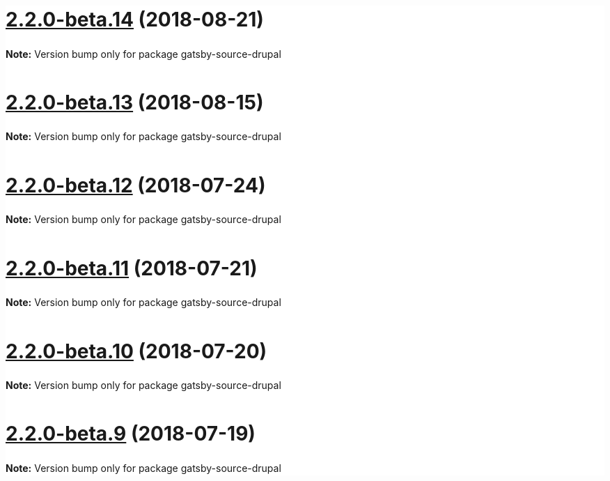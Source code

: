 <a name="2.2.0-beta.14"></a>

# [2.2.0-beta.14](https://github.com/gatsbyjs/gatsby/compare/gatsby-source-drupal@2.2.0-beta.13...gatsby-source-drupal@2.2.0-beta.14) (2018-08-21)

**Note:** Version bump only for package gatsby-source-drupal

<a name="2.2.0-beta.13"></a>

# [2.2.0-beta.13](https://github.com/gatsbyjs/gatsby/compare/gatsby-source-drupal@2.2.0-beta.12...gatsby-source-drupal@2.2.0-beta.13) (2018-08-15)

**Note:** Version bump only for package gatsby-source-drupal

<a name="2.2.0-beta.12"></a>

# [2.2.0-beta.12](https://github.com/gatsbyjs/gatsby/compare/gatsby-source-drupal@2.2.0-beta.11...gatsby-source-drupal@2.2.0-beta.12) (2018-07-24)

**Note:** Version bump only for package gatsby-source-drupal

<a name="2.2.0-beta.11"></a>

# [2.2.0-beta.11](https://github.com/gatsbyjs/gatsby/compare/gatsby-source-drupal@2.2.0-beta.10...gatsby-source-drupal@2.2.0-beta.11) (2018-07-21)

**Note:** Version bump only for package gatsby-source-drupal

<a name="2.2.0-beta.10"></a>

# [2.2.0-beta.10](https://github.com/gatsbyjs/gatsby/compare/gatsby-source-drupal@2.2.0-beta.9...gatsby-source-drupal@2.2.0-beta.10) (2018-07-20)

**Note:** Version bump only for package gatsby-source-drupal

<a name="2.2.0-beta.9"></a>

# [2.2.0-beta.9](https://github.com/gatsbyjs/gatsby/compare/gatsby-source-drupal@2.2.0-beta.8...gatsby-source-drupal@2.2.0-beta.9) (2018-07-19)

**Note:** Version bump only for package gatsby-source-drupal

<a name="2.2.0-beta.8"></a>
